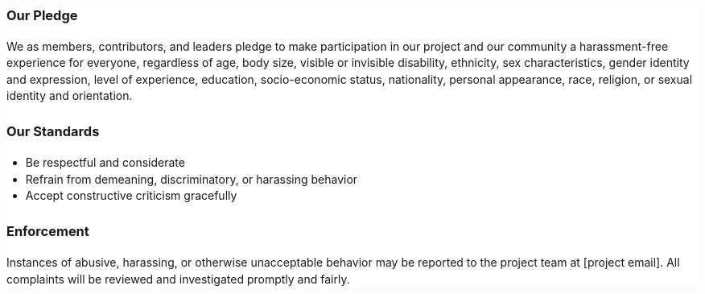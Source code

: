 ### Our Pledge

We as members, contributors, and leaders pledge to make participation in our project and our community a harassment-free experience for everyone, regardless of age, body size, visible or invisible disability, ethnicity, sex characteristics, gender identity and expression, level of experience, education, socio-economic status, nationality, personal appearance, race, religion, or sexual identity and orientation.

### Our Standards

- Be respectful and considerate
- Refrain from demeaning, discriminatory, or harassing behavior
- Accept constructive criticism gracefully

### Enforcement

Instances of abusive, harassing, or otherwise unacceptable behavior may be reported to the project team at [project email]. All complaints will be reviewed and investigated promptly and fairly.

